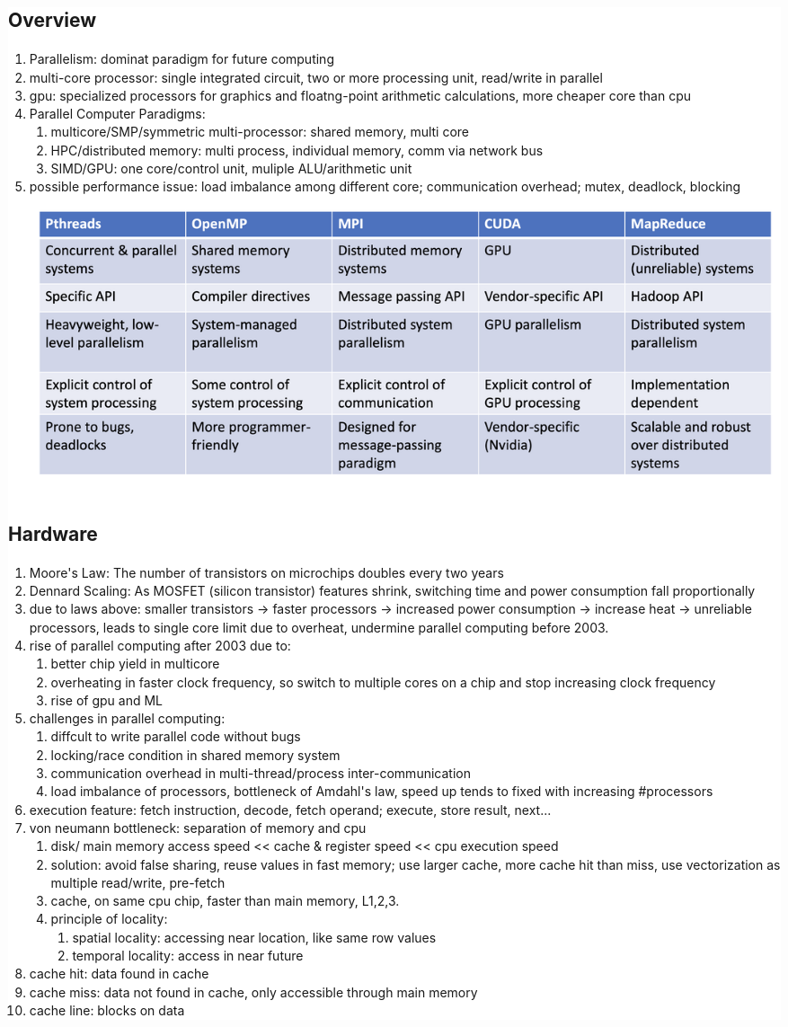 ## Overview
1. Parallelism: dominat paradigm for future computing
2. multi-core processor: single integrated circuit, two or more processing unit, read/write in parallel
3. gpu: specialized processors for graphics and floatng-point arithmetic calculations, more cheaper core than cpu
4. Parallel Computer Paradigms:
   1. multicore/SMP/symmetric multi-processor: shared memory, multi core
   2. HPC/distributed memory: multi process, individual memory, comm via network bus
   3. SIMD/GPU: one core/control unit, muliple ALU/arithmetic unit
5. possible performance issue: load imbalance among different core; communication overhead; mutex, deadlock, blocking
![](imgs/apiTable.png)

## Hardware
1. Moore's Law: The number of transistors on microchips doubles every two years
2. Dennard Scaling: As MOSFET (silicon transistor) features shrink, switching time and power consumption fall proportionally
3. due to laws above: smaller transistors -> faster processors -> increased power consumption -> increase heat -> unreliable processors, leads to single core limit due to overheat, undermine parallel computing before 2003.
4. rise of parallel computing after 2003 due to:
   1. better chip yield in multicore
   2. overheating in faster clock frequency, so switch to multiple cores on a chip and stop increasing clock frequency
   3. rise of gpu and ML
5. challenges in parallel computing:
   1. diffcult to write parallel code without bugs
   2. locking/race condition in shared memory system
   3. communication overhead in multi-thread/process inter-communication
   4. load imbalance of processors, bottleneck of Amdahl's law, speed up tends to fixed with increasing #processors
6. execution feature: fetch instruction, decode, fetch operand; execute, store result, next...
7. von neumann bottleneck: separation of memory and cpu
   1. disk/ main memory access speed << cache & register speed << cpu execution speed
   2. solution: avoid false sharing, reuse values in fast memory; use larger cache, more cache hit than miss, use vectorization as multiple read/write, pre-fetch
   3. cache, on same cpu chip, faster than main memory, L1,2,3.
   4. principle of locality: 
      1. spatial locality: accessing near location, like same row values
      2. temporal locality: access in near future
8. cache hit: data found in cache
9. cache miss: data not found in cache, only accessible through main memory
10. cache line: blocks on data